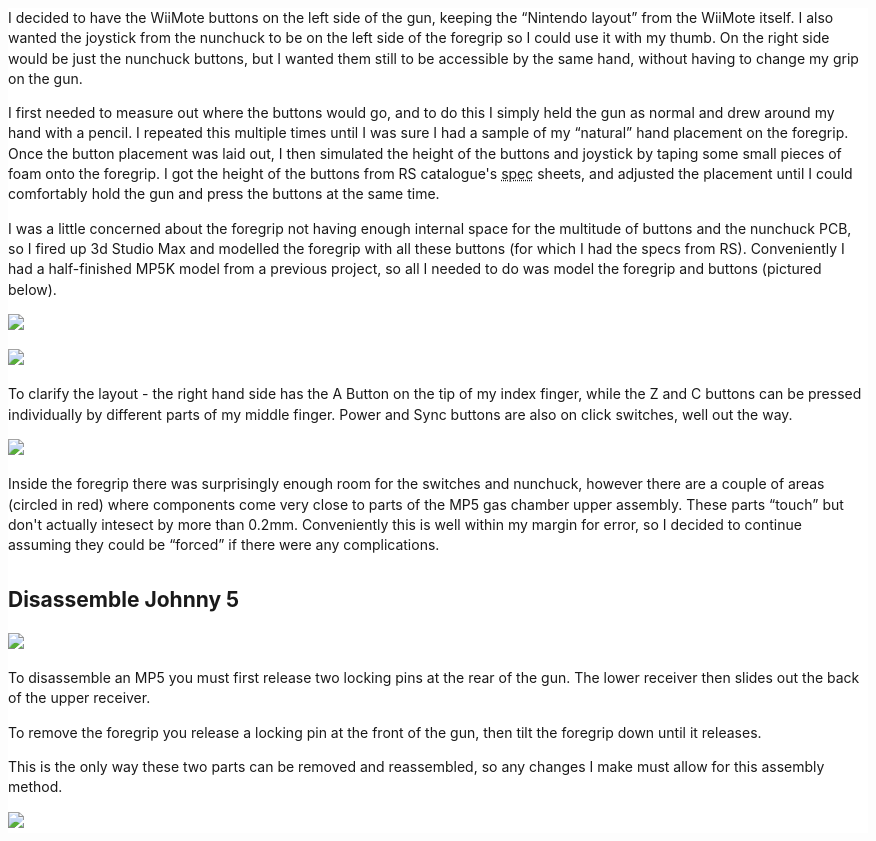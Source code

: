 I decided to have the WiiMote buttons on the left side of the gun, keeping the “Nintendo layout” from the WiiMote itself. I also wanted the joystick from the nunchuck to be on the left side of the foregrip so I could use it with my thumb. On the right side would be just the nunchuck buttons, but I wanted them still to be accessible by the same hand, without having to change my grip on the gun.

I first needed to measure out where the buttons would go, and to do this I simply held the gun as normal and drew around my hand with a pencil. I repeated this multiple times until I was sure I had a sample of my “natural” hand placement on the foregrip. Once the button placement was laid out, I then simulated the height of the buttons and joystick by taping some small pieces of foam onto the foregrip. I got the height of the buttons from RS catalogue's <abbr title="specification">spec</abbr> sheets, and adjusted the placement until I could comfortably hold the gun and press the buttons at the same time.

I was a little concerned about the foregrip not having enough internal space for the multitude of buttons and the nunchuck PCB, so I fired up 3d Studio Max and modelled the foregrip with all these buttons (for which I had the specs from RS). Conveniently I had a half-finished MP5K model from a previous project, so all I needed to do was model the foregrip and buttons (pictured below).

[![](/assets/media/posts/2010-02-25-mp5/001_render_011-300x225_1_.png?w=400&tok=1b54ae)](/assets/media/posts/2010-02-25-mp5/001_render_011-300x225_1_.png "projects:mp5-wiimote:001_render_011-300x225_1_.png")

[![](/assets/media/posts/2010-02-25-mp5/002_render_021-300x225_1_.png?w=400&tok=1e0937)](/assets/media/posts/2010-02-25-mp5/002_render_021-300x225_1_.png "projects:mp5-wiimote:002_render_021-300x225_1_.png")

To clarify the layout - the right hand side has the A Button on the tip of my index finger, while the Z and C buttons can be pressed individually by different parts of my middle finger. Power and Sync buttons are also on click switches, well out the way.

[![](/assets/media/posts/2010-02-25-mp5/003_render_031-150x150_1_.png?w=200&tok=b03d9c)](/assets/media/posts/2010-02-25-mp5/003_render_031-150x150_1_.png "projects:mp5-wiimote:003_render_031-150x150_1_.png")

Inside the foregrip there was surprisingly enough room for the switches and nunchuck, however there are a couple of areas (circled in red) where components come very close to parts of the MP5 gas chamber upper assembly. These parts “touch” but don't actually intesect by more than 0.2mm. Conveniently this is well within my margin for error, so I decided to continue assuming they could be “forced” if there were any complications.



## Disassemble Johnny 5

[![](/assets/media/posts/2010-02-25-mp5/004_mp5_closed1_1_.jpg?w=500&tok=9ee25f)](/assets/media/posts/2010-02-25-mp5/004_mp5_closed1_1_.jpg "projects:mp5-wiimote:004_mp5_closed1_1_.jpg")

To disassemble an MP5 you must first release two locking pins at the rear of the gun. The lower receiver then slides out the back of the upper receiver.

To remove the foregrip you release a locking pin at the front of the gun, then tilt the foregrip down until it releases.

This is the only way these two parts can be removed and reassembled, so any changes I make must allow for this assembly method.

[![](/assets/media/posts/2010-02-25-mp5/005_mp5_open_11_1_.jpg?w=500&tok=52d3c8)](/assets/media/posts/2010-02-25-mp5/005_mp5_open_11_1_.jpg "projects:mp5-wiimote:005_mp5_open_11_1_.jpg")
